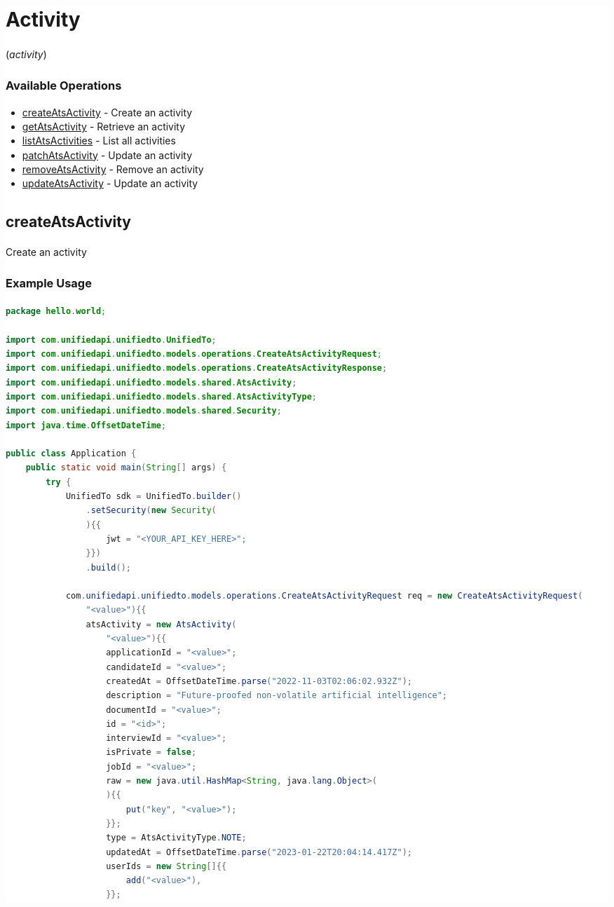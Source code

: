 # Activity
(*activity*)

### Available Operations

* [createAtsActivity](#createatsactivity) - Create an activity
* [getAtsActivity](#getatsactivity) - Retrieve an activity
* [listAtsActivities](#listatsactivities) - List all activities
* [patchAtsActivity](#patchatsactivity) - Update an activity
* [removeAtsActivity](#removeatsactivity) - Remove an activity
* [updateAtsActivity](#updateatsactivity) - Update an activity

## createAtsActivity

Create an activity

### Example Usage

```java
package hello.world;

import com.unifiedapi.unifiedto.UnifiedTo;
import com.unifiedapi.unifiedto.models.operations.CreateAtsActivityRequest;
import com.unifiedapi.unifiedto.models.operations.CreateAtsActivityResponse;
import com.unifiedapi.unifiedto.models.shared.AtsActivity;
import com.unifiedapi.unifiedto.models.shared.AtsActivityType;
import com.unifiedapi.unifiedto.models.shared.Security;
import java.time.OffsetDateTime;

public class Application {
    public static void main(String[] args) {
        try {
            UnifiedTo sdk = UnifiedTo.builder()
                .setSecurity(new Security(
                ){{
                    jwt = "<YOUR_API_KEY_HERE>";
                }})
                .build();

            com.unifiedapi.unifiedto.models.operations.CreateAtsActivityRequest req = new CreateAtsActivityRequest(
                "<value>"){{
                atsActivity = new AtsActivity(
                    "<value>"){{
                    applicationId = "<value>";
                    candidateId = "<value>";
                    createdAt = OffsetDateTime.parse("2022-11-03T02:06:02.932Z");
                    description = "Future-proofed non-volatile artificial intelligence";
                    documentId = "<value>";
                    id = "<id>";
                    interviewId = "<value>";
                    isPrivate = false;
                    jobId = "<value>";
                    raw = new java.util.HashMap<String, java.lang.Object>(
                    ){{
                        put("key", "<value>");
                    }};
                    type = AtsActivityType.NOTE;
                    updatedAt = OffsetDateTime.parse("2023-01-22T20:04:14.417Z");
                    userIds = new String[]{{
                        add("<value>"),
                    }};
```